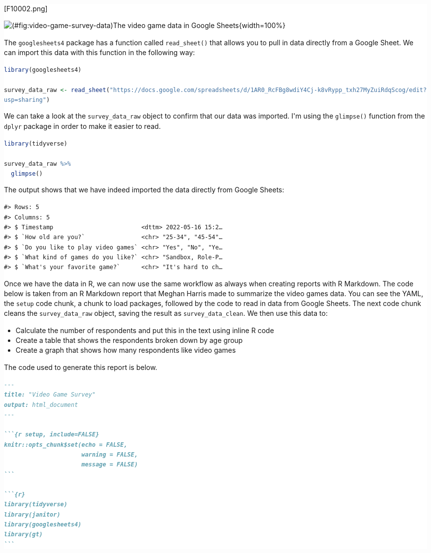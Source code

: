 [F10002.png]

![(\#fig:video-game-survey-data)The video game data in Google Sheets](../../assets/video-game-survey-data.png){width=100%}



The `googlesheets4` package has a function called `read_sheet()` that allows you to pull in data directly from a Google Sheet. We can import this data with this function in the following way:



```r
library(googlesheets4)

survey_data_raw <- read_sheet("https://docs.google.com/spreadsheets/d/1AR0_RcFBg8wdiY4Cj-k8vRypp_txh27MyZuiRdqScog/edit?usp=sharing")
```

We can take a look at the `survey_data_raw` object to confirm that our data was imported. I'm using the `glimpse()` function from the `dplyr` package in order to make it easier to read. 


```r
library(tidyverse)

survey_data_raw %>% 
  glimpse()
```

The output shows that we have indeed imported the data directly from Google Sheets:


```
#> Rows: 5
#> Columns: 5
#> $ Timestamp                         <dttm> 2022-05-16 15:2…
#> $ `How old are you?`                <chr> "25-34", "45-54"…
#> $ `Do you like to play video games` <chr> "Yes", "No", "Ye…
#> $ `What kind of games do you like?` <chr> "Sandbox, Role-P…
#> $ `What's your favorite game?`      <chr> "It's hard to ch…
```

Once we have the data in R, we can now use the same workflow as always when creating reports with R Markdown. The code below is taken from an R Markdown report that Meghan Harris made to summarize the video games data. You can see the YAML, the `setup` code chunk, a chunk to load packages, followed by the code to read in data from Google Sheets. The next code chunk cleans the `survey_data_raw` object, saving the result as `survey_data_clean`. We then use this data to:

- Calculate the number of respondents and put this in the text using inline R code
- Create a table that shows the respondents broken down by age group
- Create a graph that shows how many respondents like video games

The code used to generate this report is below.


````markdown
---
title: "Video Game Survey"
output: html_document
---

```{r setup, include=FALSE}
knitr::opts_chunk$set(echo = FALSE,
                      warning = FALSE,
                      message = FALSE)
```

```{r}
library(tidyverse)
library(janitor)
library(googlesheets4)
library(gt)
```
````